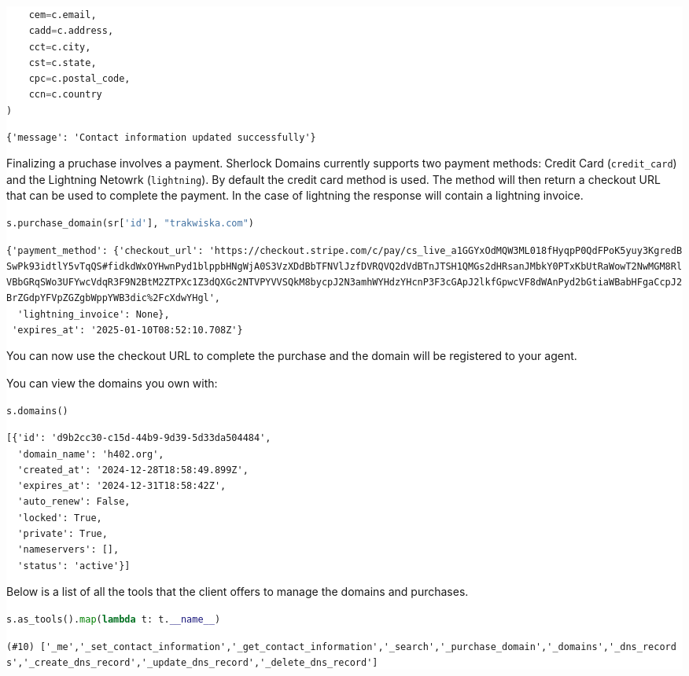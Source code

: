 ``` python
    cem=c.email,
    cadd=c.address,
    cct=c.city,
    cst=c.state,
    cpc=c.postal_code,
    ccn=c.country
)
```

    {'message': 'Contact information updated successfully'}

Finalizing a pruchase involves a payment. Sherlock Domains currently
supports two payment methods: Credit Card (`credit_card`) and the
Lightning Netowrk (`lightning`). By default the credit card method is
used. The method will then return a checkout URL that can be used to
complete the payment. In the case of lightning the response will contain
a lightning invoice.

``` python
s.purchase_domain(sr['id'], "trakwiska.com")
```

    {'payment_method': {'checkout_url': 'https://checkout.stripe.com/c/pay/cs_live_a1GGYxOdMQW3ML018fHyqpP0QdFPoK5yuy3KgredBSwPk93idtlY5vTqQS#fidkdWxOYHwnPyd1blppbHNgWjA0S3VzXDdBbTFNVlJzfDVRQVQ2dVdBTnJTSH1QMGs2dHRsanJMbkY0PTxKbUtRaWowT2NwMGM8RlVBbGRqSWo3UFYwcVdqR3F9N2BtM2ZTPXc1Z3dQXGc2NTVPYVVSQkM8bycpJ2N3amhWYHdzYHcnP3F3cGApJ2lkfGpwcVF8dWAnPyd2bGtiaWBabHFgaCcpJ2BrZGdpYFVpZGZgbWppYWB3dic%2FcXdwYHgl',
      'lightning_invoice': None},
     'expires_at': '2025-01-10T08:52:10.708Z'}

You can now use the checkout URL to complete the purchase and the domain
will be registered to your agent.

You can view the domains you own with:

``` python
s.domains()
```

    [{'id': 'd9b2cc30-c15d-44b9-9d39-5d33da504484',
      'domain_name': 'h402.org',
      'created_at': '2024-12-28T18:58:49.899Z',
      'expires_at': '2024-12-31T18:58:42Z',
      'auto_renew': False,
      'locked': True,
      'private': True,
      'nameservers': [],
      'status': 'active'}]

Below is a list of all the tools that the client offers to manage the
domains and purchases.

``` python
s.as_tools().map(lambda t: t.__name__)
```

    (#10) ['_me','_set_contact_information','_get_contact_information','_search','_purchase_domain','_domains','_dns_records','_create_dns_record','_update_dns_record','_delete_dns_record']
